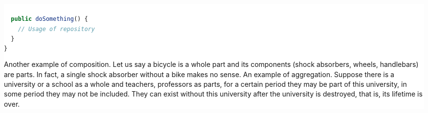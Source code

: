```js title="Listing 2.1 – Example of Composition and Aggregation"

  public doSomething() {
    // Usage of repository
  }
}
```

Another example of composition. Let us say a bicycle is a whole part and its components (shock absorbers, wheels, handlebars) are parts. In fact, a single shock absorber without a bike makes no sense. An example of aggregation. Suppose there is a university or a school as a whole and teachers, professors as parts, for a certain period they may be part of this university, in some period they may not be included. They can exist without this university after the university is destroyed, that is, its lifetime is over.
